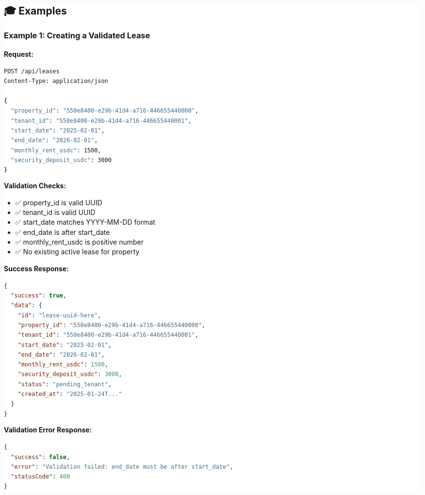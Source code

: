 
## 🎓 Examples

### Example 1: Creating a Validated Lease

**Request:**
```bash
POST /api/leases
Content-Type: application/json

{
  "property_id": "550e8400-e29b-41d4-a716-446655440000",
  "tenant_id": "550e8400-e29b-41d4-a716-446655440001",
  "start_date": "2025-02-01",
  "end_date": "2026-02-01",
  "monthly_rent_usdc": 1500,
  "security_deposit_usdc": 3000
}
```

**Validation Checks:**
- ✅ property_id is valid UUID
- ✅ tenant_id is valid UUID
- ✅ start_date matches YYYY-MM-DD format
- ✅ end_date is after start_date
- ✅ monthly_rent_usdc is positive number
- ✅ No existing active lease for property

**Success Response:**
```json
{
  "success": true,
  "data": {
    "id": "lease-uuid-here",
    "property_id": "550e8400-e29b-41d4-a716-446655440000",
    "tenant_id": "550e8400-e29b-41d4-a716-446655440001",
    "start_date": "2025-02-01",
    "end_date": "2026-02-01",
    "monthly_rent_usdc": 1500,
    "security_deposit_usdc": 3000,
    "status": "pending_tenant",
    "created_at": "2025-01-24T..."
  }
}
```

**Validation Error Response:**
```json
{
  "success": false,
  "error": "Validation failed: end_date must be after start_date",
  "statusCode": 400
}
```
